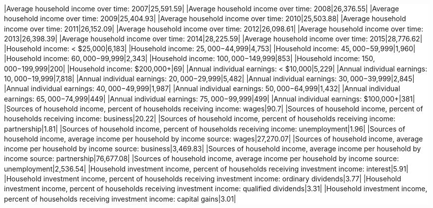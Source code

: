|Average household income over time: 2007|25,591.59|
|Average household income over time: 2008|26,376.55|
|Average household income over time: 2009|25,404.93|
|Average household income over time: 2010|25,503.88|
|Average household income over time: 2011|26,152.09|
|Average household income over time: 2012|26,098.61|
|Average household income over time: 2013|26,398.39|
|Average household income over time: 2014|28,225.59|
|Average household income over time: 2015|28,776.62|
|Household income: < $25,000|6,183|
|Household income: $25,000-$44,999|4,753|
|Household income: $45,000-$59,999|1,960|
|Household income: $60,000-$99,999|2,343|
|Household income: $100,000-$149,999|853|
|Household income: $150,000-$199,999|200|
|Household income: $200,000+|69|
|Annual individual earnings: < $10,000|5,229|
|Annual individual earnings: $10,000-$19,999|7,818|
|Annual individual earnings: $20,000-$29,999|5,482|
|Annual individual earnings: $30,000-$39,999|2,845|
|Annual individual earnings: $40,000-$49,999|1,987|
|Annual individual earnings: $50,000-$64,999|1,432|
|Annual individual earnings: $65,000-$74,999|449|
|Annual individual earnings: $75,000-$99,999|499|
|Annual individual earnings: $100,000+|381|
|Sources of household income, percent of households receiving income: wages|90.7|
|Sources of household income, percent of households receiving income: business|20.22|
|Sources of household income, percent of households receiving income: partnership|1.81|
|Sources of household income, percent of households receiving income: unemployment|1.96|
|Sources of household income, average income per household by income source: wages|27,270.07|
|Sources of household income, average income per household by income source: business|3,469.83|
|Sources of household income, average income per household by income source: partnership|76,677.08|
|Sources of household income, average income per household by income source: unemployment|2,536.54|
|Household investment income, percent of households receiving investment income: interest|5.91|
|Household investment income, percent of households receiving investment income: ordinary dividends|3.77|
|Household investment income, percent of households receiving investment income: qualified dividends|3.31|
|Household investment income, percent of households receiving investment income: capital gains|3.01|